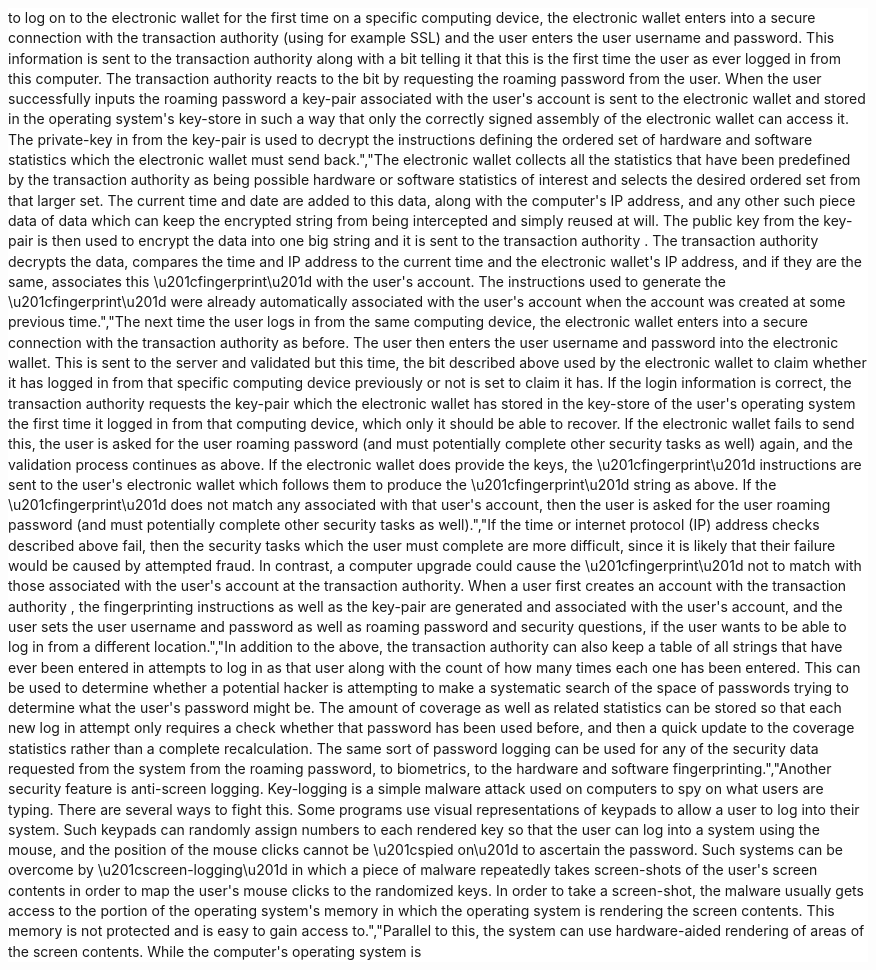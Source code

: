 to log on to the electronic wallet  for the first time on a specific computing device, the electronic wallet  enters into a secure connection with the transaction authority  (using for example SSL) and the user enters the user username and password. This information is sent to the transaction authority  along with a bit telling it that this is the first time the user as ever logged in from this computer. The transaction authority  reacts to the bit by requesting the roaming password from the user. When the user successfully inputs the roaming password a key-pair associated with the user's account is sent to the electronic wallet and stored in the operating system's key-store in such a way that only the correctly signed assembly of the electronic wallet  can access it. The private-key in from the key-pair is used to decrypt the instructions defining the ordered set of hardware and software statistics which the electronic wallet must send back.","The electronic wallet  collects all the statistics that have been predefined by the transaction authority as being possible hardware or software statistics of interest and selects the desired ordered set from that larger set. The current time and date are added to this data, along with the computer's IP address, and any other such piece data of data which can keep the encrypted string from being intercepted and simply reused at will. The public key from the key-pair is then used to encrypt the data into one big string and it is sent to the transaction authority . The transaction authority  decrypts the data, compares the time and IP address to the current time and the electronic wallet's IP address, and if they are the same, associates this \u201cfingerprint\u201d with the user's account. The instructions used to generate the \u201cfingerprint\u201d were already automatically associated with the user's account when the account was created at some previous time.","The next time the user logs in from the same computing device, the electronic wallet  enters into a secure connection with the transaction authority  as before. The user then enters the user username and password into the electronic wallet. This is sent to the server and validated but this time, the bit described above used by the electronic wallet  to claim whether it has logged in from that specific computing device previously or not is set to claim it has. If the login information is correct, the transaction authority  requests the key-pair which the electronic wallet  has stored in the key-store of the user's operating system the first time it logged in from that computing device, which only it should be able to recover. If the electronic wallet  fails to send this, the user is asked for the user roaming password (and must potentially complete other security tasks as well) again, and the validation process continues as above. If the electronic wallet  does provide the keys, the \u201cfingerprint\u201d instructions are sent to the user's electronic wallet  which follows them to produce the \u201cfingerprint\u201d string as above. If the \u201cfingerprint\u201d does not match any associated with that user's account, then the user is asked for the user roaming password (and must potentially complete other security tasks as well).","If the time or internet protocol (IP) address checks described above fail, then the security tasks which the user must complete are more difficult, since it is likely that their failure would be caused by attempted fraud. In contrast, a computer upgrade could cause the \u201cfingerprint\u201d not to match with those associated with the user's account at the transaction authority. When a user first creates an account with the transaction authority , the fingerprinting instructions as well as the key-pair are generated and associated with the user's account, and the user sets the user username and password as well as roaming password and security questions, if the user wants to be able to log in from a different location.","In addition to the above, the transaction authority can also keep a table of all strings that have ever been entered in attempts to log in as that user along with the count of how many times each one has been entered. This can be used to determine whether a potential hacker is attempting to make a systematic search of the space of passwords trying to determine what the user's password might be. The amount of coverage as well as related statistics can be stored so that each new log in attempt only requires a check whether that password has been used before, and then a quick update to the coverage statistics rather than a complete recalculation. The same sort of password logging can be used for any of the security data requested from the system from the roaming password, to biometrics, to the hardware and software fingerprinting.","Another security feature is anti-screen logging. Key-logging is a simple malware attack used on computers to spy on what users are typing. There are several ways to fight this. Some programs use visual representations of keypads to allow a user to log into their system. Such keypads can randomly assign numbers to each rendered key so that the user can log into a system using the mouse, and the position of the mouse clicks cannot be \u201cspied on\u201d to ascertain the password. Such systems can be overcome by \u201cscreen-logging\u201d in which a piece of malware repeatedly takes screen-shots of the user's screen contents in order to map the user's mouse clicks to the randomized keys. In order to take a screen-shot, the malware usually gets access to the portion of the operating system's memory in which the operating system is rendering the screen contents. This memory is not protected and is easy to gain access to.","Parallel to this, the system can use hardware-aided rendering of areas of the screen contents. While the computer's operating system is